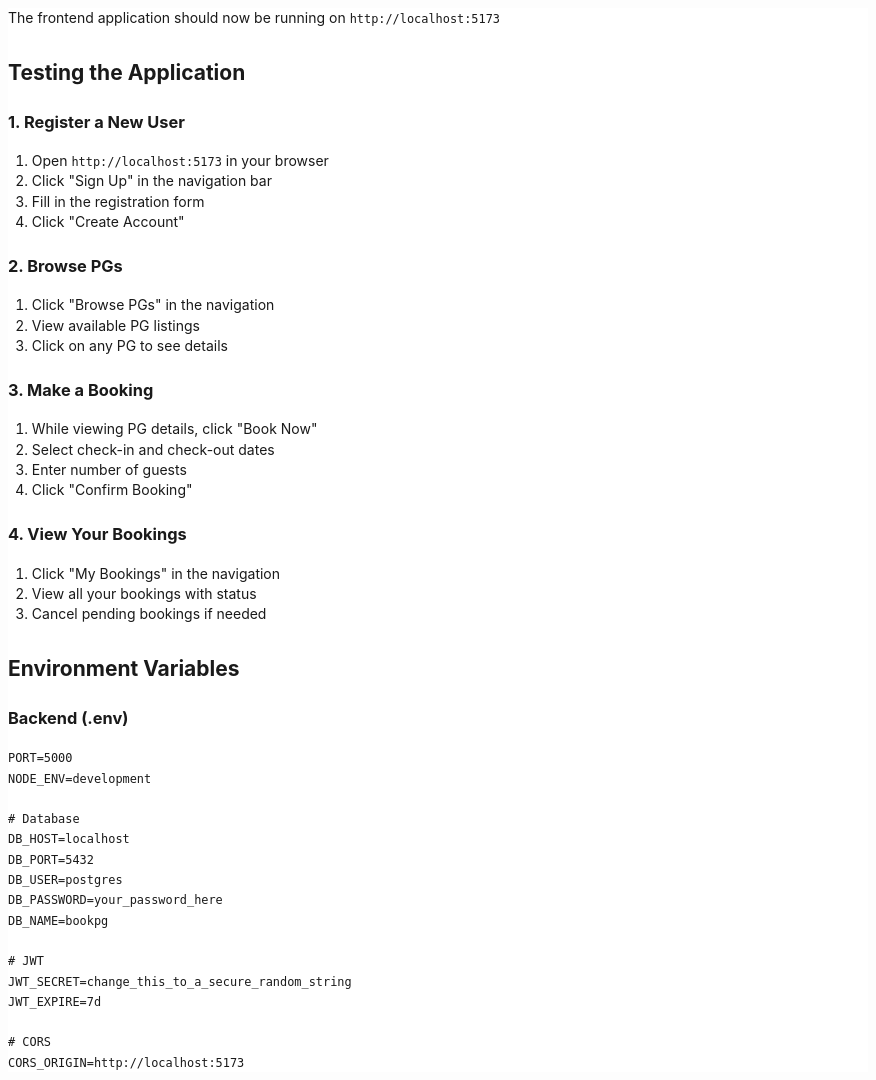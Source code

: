 The frontend application should now be running on `http://localhost:5173`

## Testing the Application

### 1. Register a New User

1. Open `http://localhost:5173` in your browser
2. Click "Sign Up" in the navigation bar
3. Fill in the registration form
4. Click "Create Account"

### 2. Browse PGs

1. Click "Browse PGs" in the navigation
2. View available PG listings
3. Click on any PG to see details

### 3. Make a Booking

1. While viewing PG details, click "Book Now"
2. Select check-in and check-out dates
3. Enter number of guests
4. Click "Confirm Booking"

### 4. View Your Bookings

1. Click "My Bookings" in the navigation
2. View all your bookings with status
3. Cancel pending bookings if needed

## Environment Variables

### Backend (.env)

```env
PORT=5000
NODE_ENV=development

# Database
DB_HOST=localhost
DB_PORT=5432
DB_USER=postgres
DB_PASSWORD=your_password_here
DB_NAME=bookpg

# JWT
JWT_SECRET=change_this_to_a_secure_random_string
JWT_EXPIRE=7d

# CORS
CORS_ORIGIN=http://localhost:5173
```
